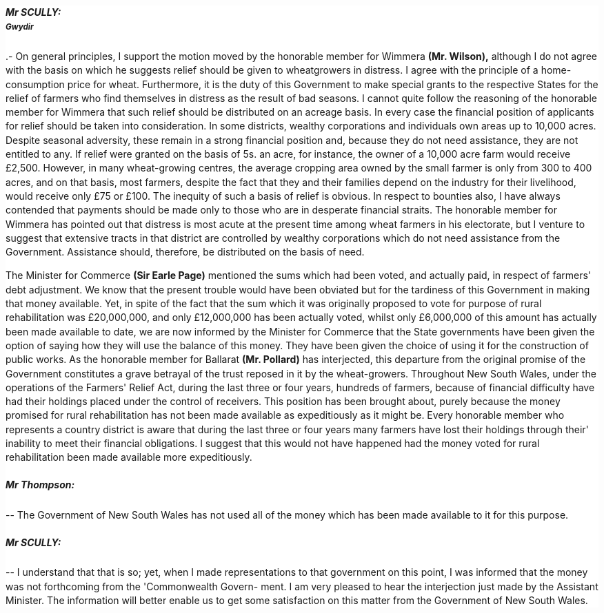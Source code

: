 ##### Mr SCULLY:<br><small class="text-muted">Gwydir</small>

.- On general principles, I support the motion moved by the honorable member for Wimmera  **(Mr. Wilson),**  although I do not agree with the basis on which he suggests relief should be given to wheatgrowers in distress. I agree with the principle of a home-consumption price for wheat. Furthermore, it is the duty of this Government to make special grants to the respective States for the relief of farmers who find themselves in distress as the result of bad seasons. I cannot quite follow the reasoning of the honorable member for Wimmera that such relief should be distributed on an acreage basis. In every case the financial position of applicants for relief should be taken into consideration. In some districts, wealthy corporations and individuals own areas up to 10,000 acres. Despite seasonal adversity, these remain in a strong financial position and, because they do not need assistance, they are not entitled to any. If relief were granted on the basis of 5s. an acre, for instance, the owner of a 10,000 acre farm would receive £2,500. However, in many wheat-growing centres, the average cropping area owned by the small farmer is only from 300 to 400 acres, and on that basis, most farmers, despite the fact that they and their families depend on the industry for their livelihood, would receive only £75 or £100. The inequity of such a basis of relief is obvious. In respect to bounties also, I have always contended that payments should be made only to those who are in desperate financial straits. The honorable member for Wimmera has pointed out that distress is most acute at the present time among wheat farmers in his electorate, but I venture to suggest that extensive tracts in that district are controlled by wealthy corporations which do  not  need assistance  from  the Government. Assistance should, therefore, be distributed  on  the  basis of need. 

The Minister for Commerce  **(Sir Earle Page)**  mentioned the sums which had been voted, and actually paid,  in  respect of farmers' debt adjustment. We know that the present trouble would have been obviated but for the tardiness of this Government in making that money  available.  Yet, in spite of the fact that the sum which it was originally proposed to vote for purpose of rural rehabilitation was £20,000,000, and only £12,000,000 has been actually voted, whilst only £6,000,000 of this amount has actually been made available to date, we are now informed by the Minister for Commerce that the State governments have been given the option of saying how they will use the balance of this money. They have been given the choice of using it for the construction of public works. As the honorable member for Ballarat  **(Mr. Pollard)**  has interjected, this departure from the original promise of the  Government  constitutes a grave betrayal of the trust reposed in it by the wheat-growers. Throughout New South Wales, under the operations of the Farmers'  Relief  Act, during the last three or four years, hundreds of farmers, because of financial difficulty have had their holdings placed under the control of receivers. This position has been brought about, purely because the money promised for rural rehabilitation has not been made available as expeditiously as it might be. Every honorable member who represents a country district is aware that during the last three or four years many farmers have lost their holdings through their' inability to meet their financial obligations. I suggest that this would not have happened had the money voted for rural rehabilitation been made available more expeditiously. 

##### Mr Thompson:

--  The Government of New South Wales has not used all of the money which has been made available to it for this purpose. 

##### Mr SCULLY:

-- I understand that that is so; yet, when I made representations to that government on this point, I was informed that the money was not forthcoming from the 'Commonwealth Govern-  ment. I am very pleased to hear the interjection just made by the Assistant Minister. The information will better enable us to get some satisfaction on this matter from the Government of New South Wales. 
